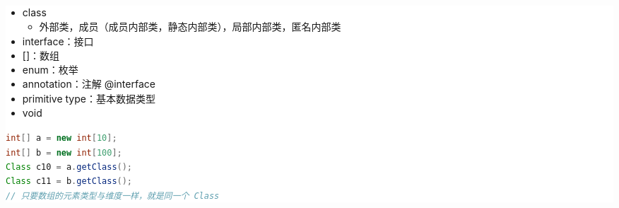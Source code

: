 - class
  - 外部类，成员（成员内部类，静态内部类），局部内部类，匿名内部类
- interface：接口
- []：数组
- enum：枚举
- annotation：注解 @interface
- primitive type：基本数据类型
- void

```JAVA
int[] a = new int[10];
int[] b = new int[100];
Class c10 = a.getClass();
Class c11 = b.getClass();
// 只要数组的元素类型与维度一样，就是同一个 Class
```

